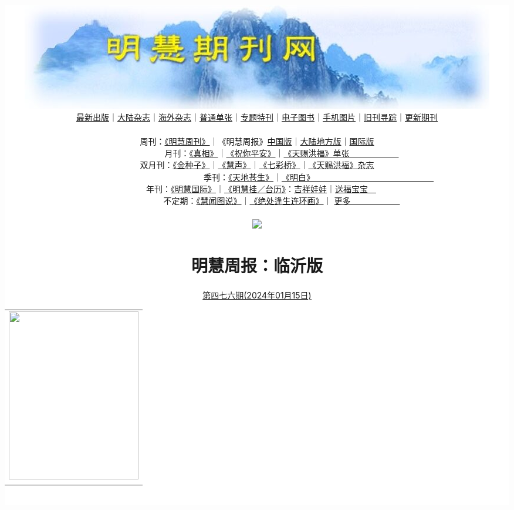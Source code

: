 <a id="user-content-1" class="anchor" aria-hidden="true" href="#1">
<a name="1" id="1" target="_blank"></a> <span id="1">
<a name="2" id="2" target="_blank"></a> <span id="2">
<a name="3" id="3" target="_blank"></a> <span id="3">
<a name="4" id="4" target="_blank"></a> <span id="4">
<a name="5" id="5" target="_blank"></a> <span id="5">
<a name="6" id="6" target="_blank"></a> <span id="6">
<a name="7" id="7" target="_blank"></a> <span id="7">
<a id="user-content-1" href="#1">
<div align="center">
<a target="_blank" href="https://github.com/19920513/djy/blob/master/gb/nsc413.md#1"><img src="https://github.com/19920513/qikan/blob/master/mhqk.jpg?raw=true"></a><br>
<a href="https://github.com/19920513/qikan/blob/master/display.aspx/category_id/8/page_1.md#1">最新出版</a>｜<a href="https://github.com/19920513/qikan/blob/master/category.aspx/category/mainland/page_1.md#1">大陆杂志</a>｜<a href="https://github.com/19920513/qikan/blob/master/category.aspx/category/overseas/page_1.md#1">海外杂志</a>｜<a href="https://github.com/19920513/qikan/blob/master/display.aspx/category_id/4/guige_id/3/page_1.md#1">普通单张</a>｜<a href="https://github.com/19920513/qikan/blob/master/category.aspx/category/zhuanti/page_1.md#1">专题特刊</a>｜<a href="https://github.com/19920513/qikan/blob/master/display.aspx/category_id/6/meijie_id/2/page_1.md#1">电子图书</a>｜<a href="https://github.com/19920513/qikan/blob/master/display.aspx/qikan_type_id/11075/page_1.md#1">手机图片</a>｜<a href="https://github.com/19920513/qikan/blob/master/display.aspx/category_id/5/zhouqi_id/6/page_1.md#1">旧刊寻踪</a>｜<a href="https://github.com/19920513/qikan/blob/master/UpdatedArticles.aspx/page_1.md#1">更新期刊</a>
<br>
<br>
周刊：<a href="https://github.com/19920513/qikan/blob/master/display.aspx/qikan_type_id/5179/page_1.md#1">《明慧周刊》</a>｜《明慧周报》<a href="https://github.com/19920513/qikan/blob/master/display.aspx/qikan_type_id/5178/page_1.md#1">中国版</a>｜<a href="https://github.com/19920513/qikan/blob/master/mainland.aspx/page_1.md#1">大陆地方版</a>｜<a href="https://github.com/19920513/qikan/blob/master/display.aspx/qikan_type_id/5151/page_1.md#1">国际版</a><br>
月刊：<a href="https://github.com/19920513/qikan/blob/master/display.aspx/qikan_type_id/5240/page_1.md#1">《真相》</a>｜<a href="https://github.com/19920513/qikan/blob/master/display.aspx/qikan_type_id/11182/page_1.md#1">《祝你平安》</a>｜<a href="https://github.com/19920513/qikan/blob/master/display.aspx/qikan_type_id/5360/keyword/E5/contain/true/page_1.md#1">《天赐洪福》单张　　　　　　</a><br>
双月刊：<a href="https://github.com/19920513/qikan/blob/master/display.aspx/qikan_type_id/7500/page_1.md#1">《金种子》</a>｜<a href="https://github.com/19920513/qikan/blob/master/display.aspx/qikan_type_id/5638/page_1.md#1">《慧声》</a>｜<a href="https://github.com/19920513/qikan/blob/master/display.aspx/qikan_type_id/7268/page_1.md#1">《七彩桥》</a>｜<a href="https://github.com/19920513/qikan/blob/master/display.aspx/qikan_type_id/5360/keyword/E5/contain/false/page_1.md#1">《天赐洪福》杂志</a> <br>
季刊：<a href="https://github.com/19920513/qikan/blob/master/display.aspx/qikan_type_id/5139/page_1.md#1">《天地苍生》</a>｜<a href="https://github.com/19920513/qikan/blob/master/display.aspx/qikan_type_id/5140/page_1.md#1">《明白》　　　　　　　　　　　　　　　</a><br>
年刊：<a href="https://github.com/19920513/qikan/blob/master/display.aspx/qikan_type_id/10922/page_1.md#1">《明慧国际》</a>｜<a href="https://github.com/19920513/qikan/blob/master/display.aspx/category_id/6/meijie_id/3/page_1.md#1">《明慧挂／台历》</a>：<a href="https://github.com/19920513/qikan/blob/master/display.aspx/category_id/6/meijie_id/3/keyword/E5/page_1.md#1">吉祥娃娃</a>｜<a href="https://github.com/19920513/qikan/blob/master/display.aspx/category_id/6/meijie_id/3/keyword/E9/page_1.md#1">送福宝宝　</a><br> 
不定期：<a href="https://github.com/19920513/qikan/blob/master/display.aspx/qikan_type_id/11185/page_1.md#1">《慧闻图说》</a>｜<a href="https://github.com/19920513/qikan/blob/master/display.aspx/qikan_type_id/11131/page_1.md#1">《绝处逢生连环画》</a>｜ <a href="https://github.com/19920513/qikan/blob/master/display.aspx/category_id/6/meijie_id/3/keyword/other/page_1.md#1">更多　　　　　　</a> <br>
<br>
<a target="_blank" href="https://github.com/19920513/djy/blob/master/gb/nsc413.md#1"><img src="https://raw.githubusercontent.com/19920513/www/master/t/lh600.jpg"></a><br>
<h1><strong>明慧周报：临沂版</strong></h1><a href="https://gitlab.com/pdf-edit/pdfkit/-/raw/master/tests/pdf/211223.pdf">第四七六期(2024年01月15日)</a><br><table ><tr><td VALIGN=TOP width="221" height="286"><a href="https://gitlab.com/pdf-edit/pdfkit/-/raw/master/tests/pdf/211223.pdf" ><img width=221 height=286 src="https://qikan.minghui.org/mhqkpage/qikanimage/2024/01/14/mhzb_linyi_476_pdf-cover.png"></a></td></tr></table><br>